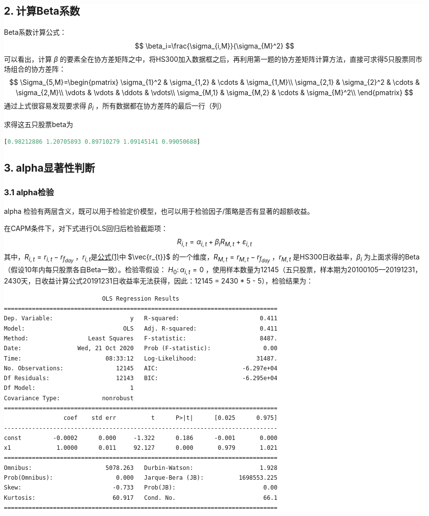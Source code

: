 
## 2. 计算Beta系数

Beta系数计算公式：
$$
\beta_i=\frac{\sigma_{i,M}}{\sigma_{M}^2}
$$
可以看出，计算 $\beta$ 的要素全在协方差矩阵之中，将HS300加入数据框之后，再利用第一题的协方差矩阵计算方法，直接可求得5只股票同市场组合的协方差阵：
$$
\Sigma_{5,M}=\begin{pmatrix}
        \sigma_{1}^2 & \sigma_{1,2} & \cdots & \sigma_{1,M}\\
        \sigma_{2,1} & \sigma_{2}^2 & \cdots & \sigma_{2,M}\\
        \vdots & \vdots & \ddots & \vdots\\
        \sigma_{M,1} & \sigma_{M,2} & \cdots & \sigma_{M}^2\\
    \end{pmatrix}
$$
通过上式很容易发现要求得 $\beta_i$ ，所有数据都在协方差阵的最后一行（列）

求得这五只股票beta为 

```python
[0.98212886 1.20705893 0.89710279 1.09145141 0.99050688]
```



## 3. alpha显著性判断

### 3.1 alpha检验

alpha 检验有两层含义，既可以用于检验定价模型，也可以用于检验因子/策略是否有显著的超额收益。

在CAPM条件下，对下式进行OLS回归后检验截距项：
$$
R_{i,t}=\alpha_{i,t}+\beta_{i}R_{M,t}+\varepsilon_{i,t}
$$
其中，$R_{i,t}=r_{i,t}-r_{f_{day}}$ ，$r_{i,t}$是[公式(1)](#jump)中 $\vec{r_{t}}$ 的一个维度，$R_{M,t}=r_{M,t}-r_{f_{day}}$ ，$r_{M,t}$ 是HS300日收益率，$\beta_{i}$ 为上面求得的Beta（假设10年内每只股票各自Beta一致）。检验零假设： $H_{0}\colon \alpha_{i,t}=0$ ，使用样本数量为12145（五只股票，样本期为20100105—20191231，2430天，日收益计算公式20191231日收益率无法获得，因此：12145 = 2430 * 5 - 5），检验结果为：



```
                            OLS Regression Results                            
==============================================================================
Dep. Variable:                      y   R-squared:                       0.411
Model:                            OLS   Adj. R-squared:                  0.411
Method:                 Least Squares   F-statistic:                     8487.
Date:                Wed, 21 Oct 2020   Prob (F-statistic):               0.00
Time:                        08:33:12   Log-Likelihood:                 31487.
No. Observations:               12145   AIC:                        -6.297e+04
Df Residuals:                   12143   BIC:                        -6.295e+04
Df Model:                           1                                         
Covariance Type:            nonrobust                                         
==============================================================================
                 coef    std err          t      P>|t|      [0.025      0.975]
------------------------------------------------------------------------------
const         -0.0002      0.000     -1.322      0.186      -0.001       0.000
x1             1.0000      0.011     92.127      0.000       0.979       1.021
==============================================================================
Omnibus:                     5078.263   Durbin-Watson:                   1.928
Prob(Omnibus):                  0.000   Jarque-Bera (JB):          1698553.225
Skew:                          -0.733   Prob(JB):                         0.00
Kurtosis:                      60.917   Cond. No.                         66.1
==============================================================================

```